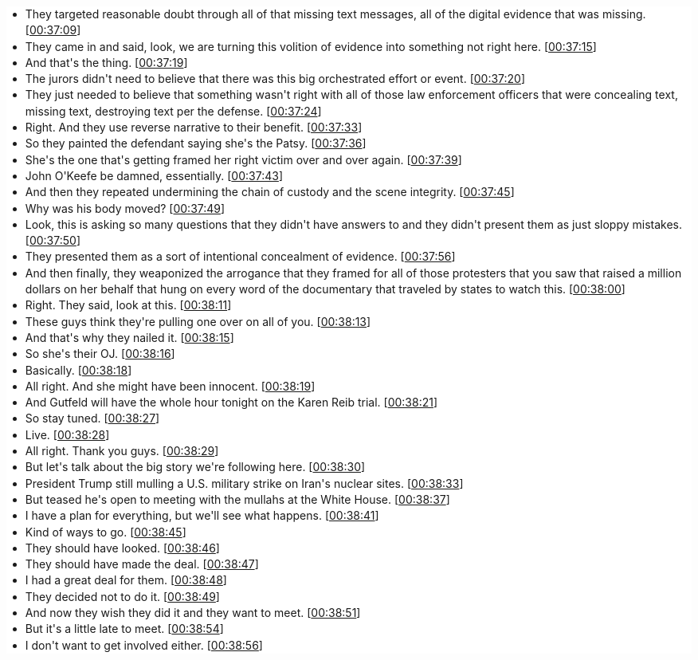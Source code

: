 *  They targeted reasonable doubt through all of that missing text messages, all of the digital evidence that was missing. [[00:37:09](https://www.youtube.com/watch?v=wztZD4tzxdA&t=2229.0s)]
*  They came in and said, look, we are turning this volition of evidence into something not right here. [[00:37:15](https://www.youtube.com/watch?v=wztZD4tzxdA&t=2235.0s)]
*  And that's the thing. [[00:37:19](https://www.youtube.com/watch?v=wztZD4tzxdA&t=2239.0s)]
*  The jurors didn't need to believe that there was this big orchestrated effort or event. [[00:37:20](https://www.youtube.com/watch?v=wztZD4tzxdA&t=2240.0s)]
*  They just needed to believe that something wasn't right with all of those law enforcement officers that were concealing text, missing text, destroying text per the defense. [[00:37:24](https://www.youtube.com/watch?v=wztZD4tzxdA&t=2244.0s)]
*  Right. And they use reverse narrative to their benefit. [[00:37:33](https://www.youtube.com/watch?v=wztZD4tzxdA&t=2253.0s)]
*  So they painted the defendant saying she's the Patsy. [[00:37:36](https://www.youtube.com/watch?v=wztZD4tzxdA&t=2256.0s)]
*  She's the one that's getting framed her right victim over and over again. [[00:37:39](https://www.youtube.com/watch?v=wztZD4tzxdA&t=2259.0s)]
*  John O'Keefe be damned, essentially. [[00:37:43](https://www.youtube.com/watch?v=wztZD4tzxdA&t=2263.0s)]
*  And then they repeated undermining the chain of custody and the scene integrity. [[00:37:45](https://www.youtube.com/watch?v=wztZD4tzxdA&t=2265.0s)]
*  Why was his body moved? [[00:37:49](https://www.youtube.com/watch?v=wztZD4tzxdA&t=2269.0s)]
*  Look, this is asking so many questions that they didn't have answers to and they didn't present them as just sloppy mistakes. [[00:37:50](https://www.youtube.com/watch?v=wztZD4tzxdA&t=2270.0s)]
*  They presented them as a sort of intentional concealment of evidence. [[00:37:56](https://www.youtube.com/watch?v=wztZD4tzxdA&t=2276.0s)]
*  And then finally, they weaponized the arrogance that they framed for all of those protesters that you saw that raised a million dollars on her behalf that hung on every word of the documentary that traveled by states to watch this. [[00:38:00](https://www.youtube.com/watch?v=wztZD4tzxdA&t=2280.0s)]
*  Right. They said, look at this. [[00:38:11](https://www.youtube.com/watch?v=wztZD4tzxdA&t=2291.0s)]
*  These guys think they're pulling one over on all of you. [[00:38:13](https://www.youtube.com/watch?v=wztZD4tzxdA&t=2293.0s)]
*  And that's why they nailed it. [[00:38:15](https://www.youtube.com/watch?v=wztZD4tzxdA&t=2295.0s)]
*  So she's their OJ. [[00:38:16](https://www.youtube.com/watch?v=wztZD4tzxdA&t=2296.0s)]
*  Basically. [[00:38:18](https://www.youtube.com/watch?v=wztZD4tzxdA&t=2298.0s)]
*  All right. And she might have been innocent. [[00:38:19](https://www.youtube.com/watch?v=wztZD4tzxdA&t=2299.0s)]
*  And Gutfeld will have the whole hour tonight on the Karen Reib trial. [[00:38:21](https://www.youtube.com/watch?v=wztZD4tzxdA&t=2301.0s)]
*  So stay tuned. [[00:38:27](https://www.youtube.com/watch?v=wztZD4tzxdA&t=2307.0s)]
*  Live. [[00:38:28](https://www.youtube.com/watch?v=wztZD4tzxdA&t=2308.0s)]
*  All right. Thank you guys. [[00:38:29](https://www.youtube.com/watch?v=wztZD4tzxdA&t=2309.0s)]
*  But let's talk about the big story we're following here. [[00:38:30](https://www.youtube.com/watch?v=wztZD4tzxdA&t=2310.0s)]
*  President Trump still mulling a U.S. military strike on Iran's nuclear sites. [[00:38:33](https://www.youtube.com/watch?v=wztZD4tzxdA&t=2313.0s)]
*  But teased he's open to meeting with the mullahs at the White House. [[00:38:37](https://www.youtube.com/watch?v=wztZD4tzxdA&t=2317.0s)]
*  I have a plan for everything, but we'll see what happens. [[00:38:41](https://www.youtube.com/watch?v=wztZD4tzxdA&t=2321.0s)]
*  Kind of ways to go. [[00:38:45](https://www.youtube.com/watch?v=wztZD4tzxdA&t=2325.0s)]
*  They should have looked. [[00:38:46](https://www.youtube.com/watch?v=wztZD4tzxdA&t=2326.0s)]
*  They should have made the deal. [[00:38:47](https://www.youtube.com/watch?v=wztZD4tzxdA&t=2327.0s)]
*  I had a great deal for them. [[00:38:48](https://www.youtube.com/watch?v=wztZD4tzxdA&t=2328.0s)]
*  They decided not to do it. [[00:38:49](https://www.youtube.com/watch?v=wztZD4tzxdA&t=2329.0s)]
*  And now they wish they did it and they want to meet. [[00:38:51](https://www.youtube.com/watch?v=wztZD4tzxdA&t=2331.0s)]
*  But it's a little late to meet. [[00:38:54](https://www.youtube.com/watch?v=wztZD4tzxdA&t=2334.0s)]
*  I don't want to get involved either. [[00:38:56](https://www.youtube.com/watch?v=wztZD4tzxdA&t=2336.0s)]